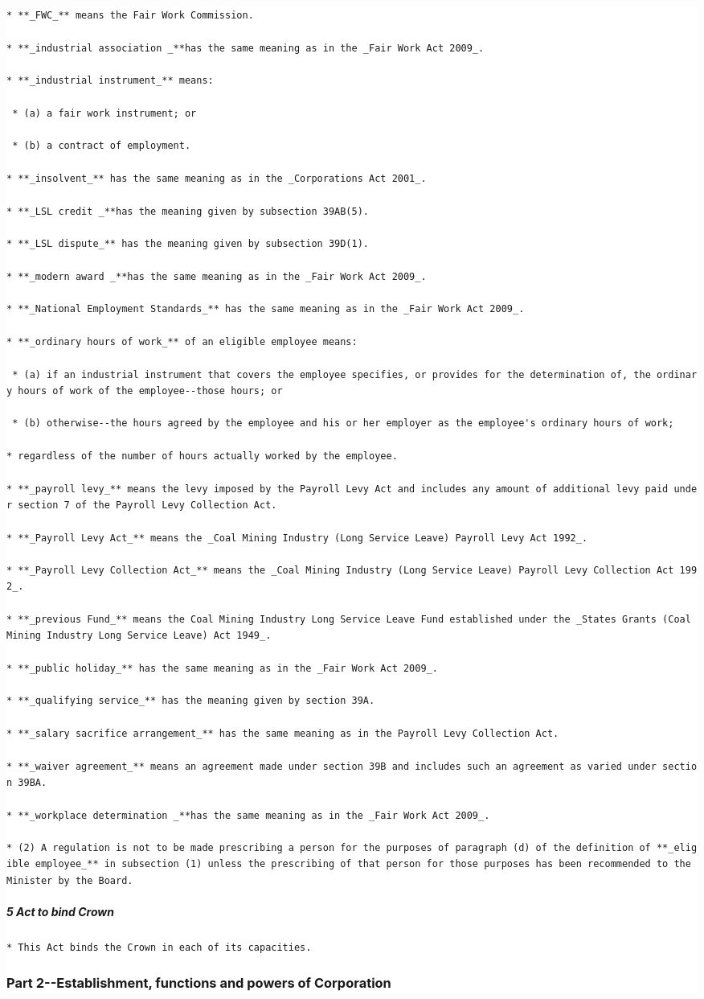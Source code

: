     * **_FWC_** means the Fair Work Commission.

    * **_industrial association _**has the same meaning as in the _Fair Work Act 2009_.

    * **_industrial instrument_** means:

     * (a) a fair work instrument; or

     * (b) a contract of employment.

    * **_insolvent_** has the same meaning as in the _Corporations Act 2001_.

    * **_LSL credit _**has the meaning given by subsection 39AB(5).

    * **_LSL dispute_** has the meaning given by subsection 39D(1).

    * **_modern award _**has the same meaning as in the _Fair Work Act 2009_.

    * **_National Employment Standards_** has the same meaning as in the _Fair Work Act 2009_.

    * **_ordinary hours of work_** of an eligible employee means:

     * (a) if an industrial instrument that covers the employee specifies, or provides for the determination of, the ordinary hours of work of the employee--those hours; or

     * (b) otherwise--the hours agreed by the employee and his or her employer as the employee's ordinary hours of work;

    * regardless of the number of hours actually worked by the employee.

    * **_payroll levy_** means the levy imposed by the Payroll Levy Act and includes any amount of additional levy paid under section 7 of the Payroll Levy Collection Act.

    * **_Payroll Levy Act_** means the _Coal Mining Industry (Long Service Leave) Payroll Levy Act 1992_.

    * **_Payroll Levy Collection Act_** means the _Coal Mining Industry (Long Service Leave) Payroll Levy Collection Act 1992_.

    * **_previous Fund_** means the Coal Mining Industry Long Service Leave Fund established under the _States Grants (Coal Mining Industry Long Service Leave) Act 1949_.

    * **_public holiday_** has the same meaning as in the _Fair Work Act 2009_.

    * **_qualifying service_** has the meaning given by section 39A.

    * **_salary sacrifice arrangement_** has the same meaning as in the Payroll Levy Collection Act.

    * **_waiver agreement_** means an agreement made under section 39B and includes such an agreement as varied under section 39BA.

    * **_workplace determination _**has the same meaning as in the _Fair Work Act 2009_.

    * (2) A regulation is not to be made prescribing a person for the purposes of paragraph (d) of the definition of **_eligible employee_** in subsection (1) unless the prescribing of that person for those purposes has been recommended to the Minister by the Board.

##### 5  Act to bind Crown

    * This Act binds the Crown in each of its capacities.

### Part 2--Establishment, functions and powers of Corporation
